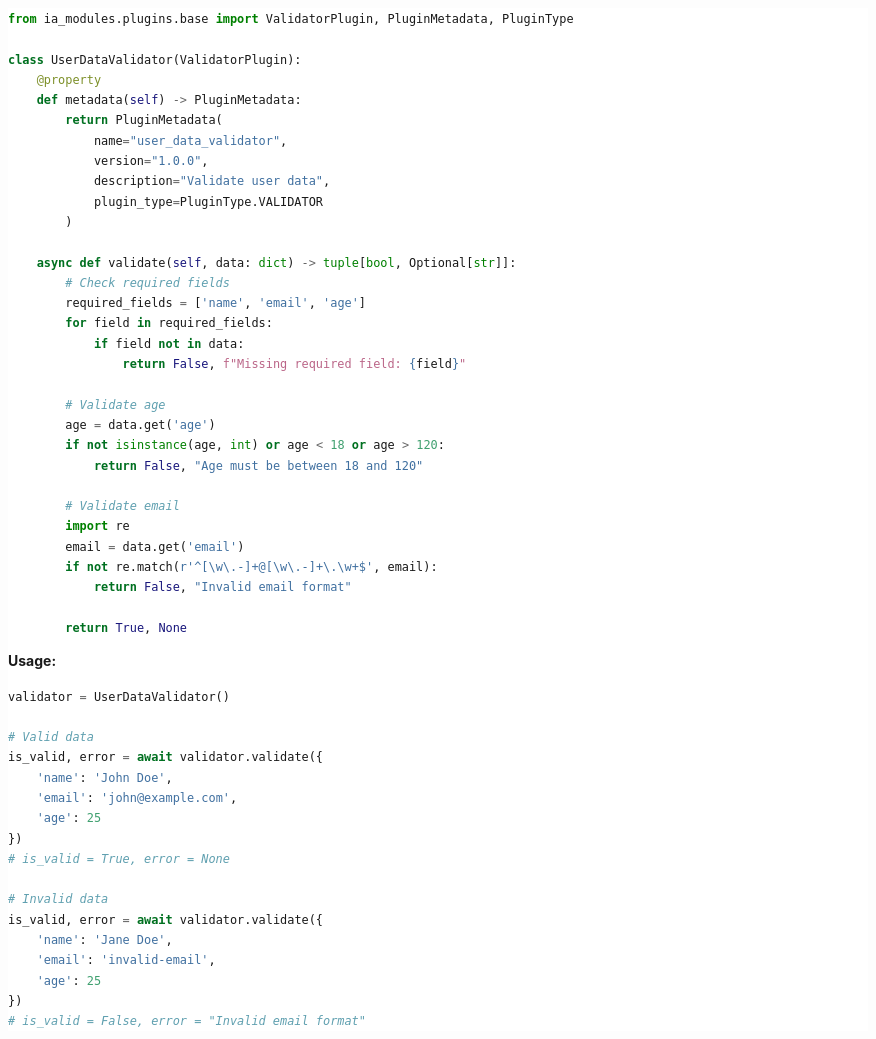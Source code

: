 ```python
from ia_modules.plugins.base import ValidatorPlugin, PluginMetadata, PluginType

class UserDataValidator(ValidatorPlugin):
    @property
    def metadata(self) -> PluginMetadata:
        return PluginMetadata(
            name="user_data_validator",
            version="1.0.0",
            description="Validate user data",
            plugin_type=PluginType.VALIDATOR
        )

    async def validate(self, data: dict) -> tuple[bool, Optional[str]]:
        # Check required fields
        required_fields = ['name', 'email', 'age']
        for field in required_fields:
            if field not in data:
                return False, f"Missing required field: {field}"

        # Validate age
        age = data.get('age')
        if not isinstance(age, int) or age < 18 or age > 120:
            return False, "Age must be between 18 and 120"

        # Validate email
        import re
        email = data.get('email')
        if not re.match(r'^[\w\.-]+@[\w\.-]+\.\w+$', email):
            return False, "Invalid email format"

        return True, None
```

**Usage:**
```python
validator = UserDataValidator()

# Valid data
is_valid, error = await validator.validate({
    'name': 'John Doe',
    'email': 'john@example.com',
    'age': 25
})
# is_valid = True, error = None

# Invalid data
is_valid, error = await validator.validate({
    'name': 'Jane Doe',
    'email': 'invalid-email',
    'age': 25
})
# is_valid = False, error = "Invalid email format"
```
